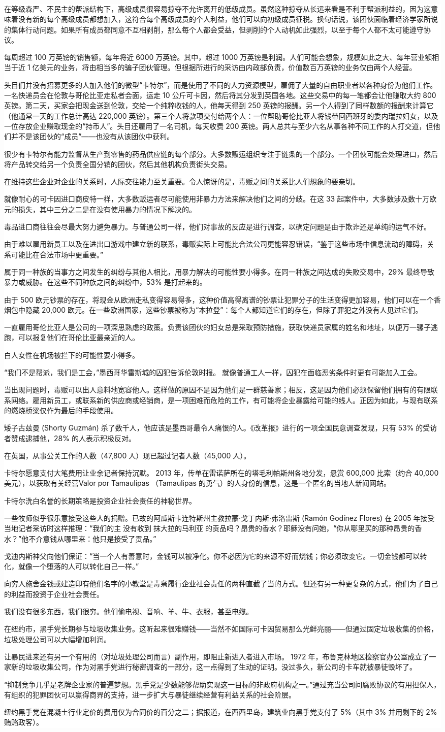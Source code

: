 在等级森严、不民主的帮派结构下，高级成员很容易掠夺不允许离开的低级成员。虽然这种掠夺从长远来看是不利于帮派利益的，因为这意味着没有新的每个高级成员都想加入，这符合每个高级成员的个人利益，他们可以向初级成员征税。换句话说，该团伙面临着经济学家所说的集体行动问题。如果所有成员都同意不互相剥削，那么每个人都会受益，但剥削的个人动机如此强烈，以至于每个人都不太可能遵守协议。

每周超过 100 万英镑的销售额，每年将近 6000 万英镑。其中，超过 1000 万英镑是利润。人们可能会想象，规模如此之大、每年营业额相当于近 1 亿美元的业务，将由相当多的骗子团伙管理。但根据所进行的采访由内政部负责，价值数百万英镑的业务仅由两个人经营。

头目们并没有招募更多的人加入他们的微型“卡特尔”，而是使用了不同的人力资源模型，雇佣了大量的自由职业者以各种身份为他们工作。一名快递员会在伦敦与哥伦比亚走私者会面，运走 10 公斤可卡因，然后将其分发到英国各地。这些交易中的每一笔都会让他赚取大约 800 英镑。第二天，买家会把现金送到伦敦，交给一个纯粹收钱的人，他每天得到 250 英镑的报酬。另一个人得到了同样数额的报酬来计算它（他通常一天的工作总计高达 220,000 英镑）。第三个人将款项交付给两个人：一位帮助哥伦比亚人将钱带回西班牙的委内瑞拉妇女，以及一位存放企业赚取现金的“持币人”。头目还雇用了一名司机，每天收费 200 英镑。两人总共与至少六名从事各种不同工作的人打交道，但他们并不是该团伙的“成员”——也没有从该团伙中获利。

很少有卡特尔有能力监督从生产到零售的药品供应链的每个部分。大多数贩运组织专注于链条的一个部分。一个团伙可能会处理进口，然后将产品转交给另一个负责全国分销的团伙，然后其他机构负责街头交易。

在维持这些企业对企业的关系时，人际交往能力至关重要。令人惊讶的是，毒贩之间的关系比人们想象的要亲切。

就像耐心的可卡因进口商皮特一样，大多数贩运者尽可能使用非暴力方法来解决他们之间的分歧。在这 33 起案件中，大多数涉及数十万欧元的损失，其中三分之二是在没有使用暴力的情况下解决的。

毒品进口商往往会尽最大努力避免暴力。与普通公司一样，他们对事故的反应是进行调查，以确定问题是由于欺诈还是单纯的运气不好。

由于难以雇用新员工以及在进出口游戏中建立新的联系，毒贩实际上可能比合法公司更能容忍错误，“鉴于这些市场中信息流动的障碍，关系可能比在合法市场中更重要。”

属于同一种族的当事方之间发生的纠纷与其他人相比，用暴力解决的可能性要小得多。在同一种族之间达成的失败交易中，29% 最终导致暴力或威胁。在这些不同种族之间的纠纷中，53% 是打起来的。

由于 500 欧元钞票的存在，将现金从欧洲走私变得容易得多，这种价值高得离谱的钞票让犯罪分子的生活变得更加容易，他们可以在一个香烟包中隐藏 20,000 欧元。在一些欧洲国家，这些钞票被称为“本拉登”：每个人都知道它们的存在，但除了罪犯之外没有人见过它们。

一直雇用哥伦比亚人是公司的一项深思熟虑的政策。负责该团伙的妇女总是采取预防措施，获取快递员家属的姓名和地址，以便万一骡子逃跑，可以报复他们在哥伦比亚最亲近的人。

白人女性在机场被拦下的可能性要小得多。 

“我们不是帮派，我们是工会，”墨西哥华雷斯城的囚犯告诉伦敦时报。 就像普通工人一样，囚犯在面临恶劣条件时更有可能加入工会。

当出现问题时，毒贩可以出人意料地宽容他人。这样做的原因不是因为他们是一群慈善家；相反，这是因为他们必须保留他们拥有的有限联系网络。雇用新员工，或联系新的供应商或经销商，是一项困难而危险的工作，有可能将企业暴露给可能的线人。正因为如此，与现有联系的燃烧桥梁仅作为最后的手段使用。

矮子古兹曼 (Shorty Guzmán) 杀了数千人，他应该是墨西哥最令人痛恨的人。《改革报》进行的一项全国民意调查发现，只有 53% 的受访者赞成逮捕他，28% 的人表示积极反对。

在英国，从事公关工作的人数（47,800 人）现已超过记者人数（45,000 人）。

卡特尔愿意支付大笔费用让业余记者保持沉默。 2013 年，传单在雷诺萨所在的塔毛利帕斯州各地分发，悬赏 600,000 比索（约合 40,000 美元），以获取有关经营Valor por Tamaulipas （Tamaulipas 的勇气）的人身份的信息，这是一个匿名的当地人新闻网站。

卡特尔洗白名誉的长期策略是投资企业社会责任的神秘世界。

一些牧师似乎很乐意接受这些人的捐赠。已故的阿瓜斯卡连特斯州主教拉蒙·戈丁内斯·弗洛雷斯 (Ramón Godínez Flores) 在 2005 年接受当地记者采访时这样推理：“我们的主 没有收到 抹大拉的马利亚 的贡品吗？昂贵的香水？耶稣没有问她，“你从哪里买的那种昂贵的香水？”他不介意钱从哪里来：他只是接受了贡品。”

戈迪内斯神父向他们保证：“当一个人有善意时，金钱可以被净化。你不必因为它的来源不好而烧钱；你必须改变它。一切金钱都可以转化，就像一个堕落的人可以转化自己一样。”

向穷人施舍金钱或建造印有他们名字的小教堂是毒枭履行企业社会责任的两种直截了当的方式。但还有另一种更复杂的方式，他们为了自己的利益而投资于企业社会责任。

我们没有很多东西，我们很穷。他们偷电视、音响、羊、牛、衣服，甚至电缆。

在纽约市，黑手党长期参与垃圾收集业务。这听起来很难赚钱——当然不如国际可卡因贸易那么光鲜亮丽——但通过固定垃圾收集的价格，垃圾处理公司可以大幅增加利润。

让暴民进来还有另一个有用的（对垃圾处理公司而言）副作用，即阻止新进入者进入市场。 1972 年，布鲁克林地区检察官办公室成立了一家新的垃圾收集公司，作为对黑手党进行秘密调查的一部分，这一点得到了生动的证明。没过多久，新公司的卡车就被暴徒毁坏了。


“抑制竞争几乎是老牌企业家的普遍梦想。黑手党是少数能够帮助实现这一目标的非政府机构之一。”通过充当公司间腐败协议的有用担保人，有组织的犯罪团伙可以赢得商界的支持，进一步扩大与暴徒继续经营有利益关系的社会阶层。

纽约黑手党在混凝土行业定价的费用仅为合同价的百分之二；据报道，在西西里岛，建筑业向黑手党支付了 5%（其中 3% 并用剩下的 2% 贿赂政客）。
